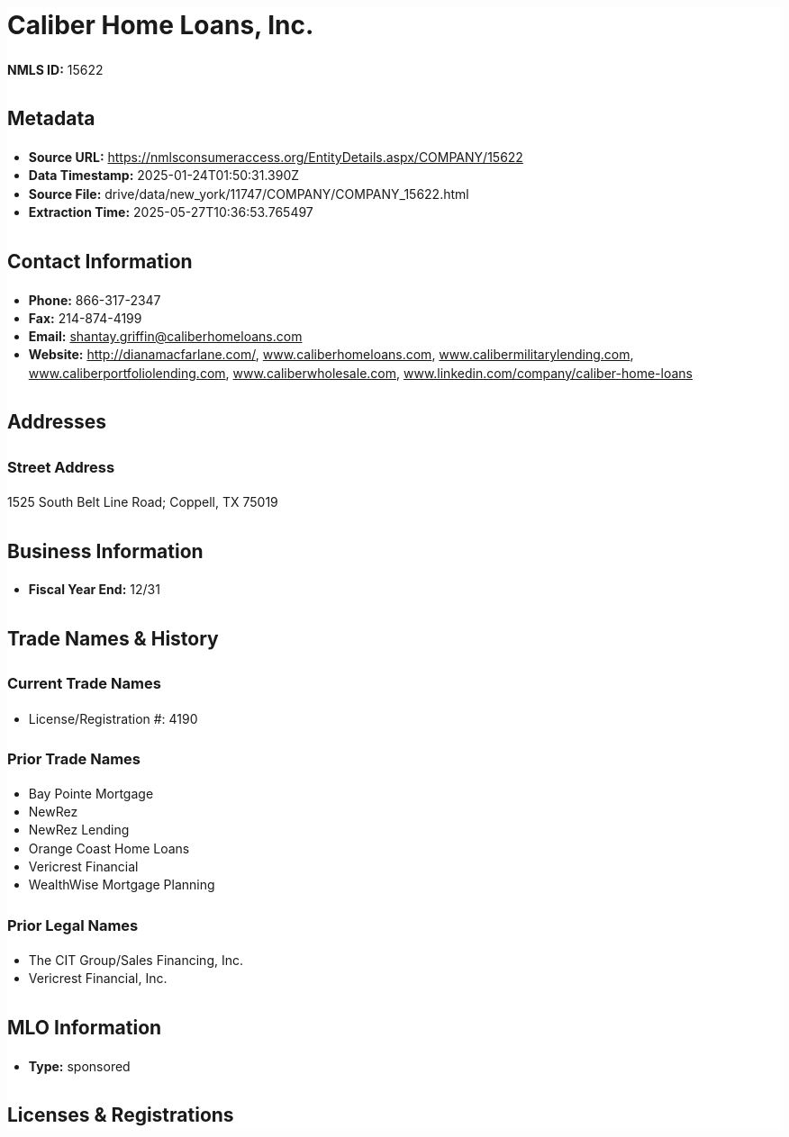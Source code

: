 # Caliber Home Loans, Inc.

**NMLS ID:** 15622

## Metadata
- **Source URL:** https://nmlsconsumeraccess.org/EntityDetails.aspx/COMPANY/15622
- **Data Timestamp:** 2025-01-24T01:50:31.390Z
- **Source File:** drive/data/new_york/11747/COMPANY/COMPANY_15622.html
- **Extraction Time:** 2025-05-27T10:36:53.765497

## Contact Information
- **Phone:** 866-317-2347
- **Fax:** 214-874-4199
- **Email:** shantay.griffin@caliberhomeloans.com
- **Website:** http://dianamacfarlane.com/, www.caliberhomeloans.com, www.calibermilitarylending.com, www.caliberportfoliolending.com, www.caliberwholesale.com, www.linkedin.com/company/caliber-home-loans

## Addresses
### Street Address
1525 South Belt Line Road; Coppell, TX 75019

## Business Information
- **Fiscal Year End:** 12/31

## Trade Names & History
### Current Trade Names
- License/Registration #: 4190

### Prior Trade Names
- Bay Pointe Mortgage
- NewRez
- NewRez Lending
- Orange Coast Home Loans
- Vericrest Financial
- WealthWise Mortgage Planning

### Prior Legal Names
- The CIT Group/Sales Financing, Inc.
- Vericrest Financial, Inc.

## MLO Information
- **Type:** sponsored

## Licenses & Registrations
